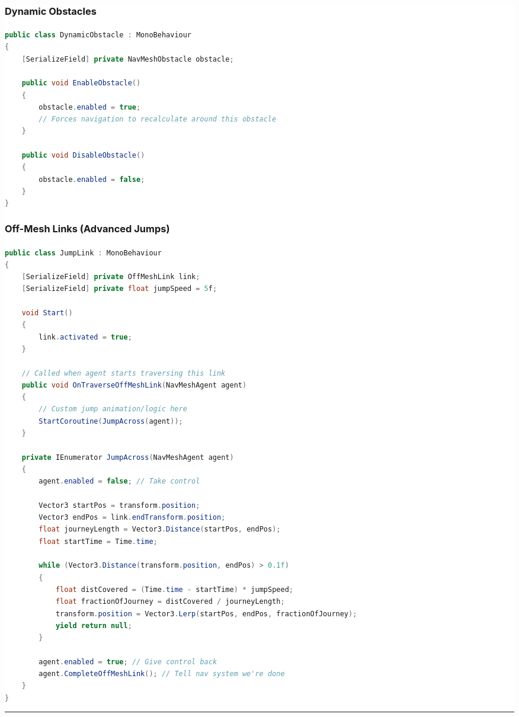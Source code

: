 ### **Dynamic Obstacles**

```csharp
public class DynamicObstacle : MonoBehaviour
{
    [SerializeField] private NavMeshObstacle obstacle;

    public void EnableObstacle()
    {
        obstacle.enabled = true;
        // Forces navigation to recalculate around this obstacle
    }

    public void DisableObstacle()
    {
        obstacle.enabled = false;
    }
}
```

### **Off-Mesh Links (Advanced Jumps)**

```csharp
public class JumpLink : MonoBehaviour
{
    [SerializeField] private OffMeshLink link;
    [SerializeField] private float jumpSpeed = 5f;

    void Start()
    {
        link.activated = true;
    }

    // Called when agent starts traversing this link
    public void OnTraverseOffMeshLink(NavMeshAgent agent)
    {
        // Custom jump animation/logic here
        StartCoroutine(JumpAcross(agent));
    }

    private IEnumerator JumpAcross(NavMeshAgent agent)
    {
        agent.enabled = false; // Take control

        Vector3 startPos = transform.position;
        Vector3 endPos = link.endTransform.position;
        float journeyLength = Vector3.Distance(startPos, endPos);
        float startTime = Time.time;

        while (Vector3.Distance(transform.position, endPos) > 0.1f)
        {
            float distCovered = (Time.time - startTime) * jumpSpeed;
            float fractionOfJourney = distCovered / journeyLength;
            transform.position = Vector3.Lerp(startPos, endPos, fractionOfJourney);
            yield return null;
        }

        agent.enabled = true; // Give control back
        agent.CompleteOffMeshLink(); // Tell nav system we're done
    }
}
```

---